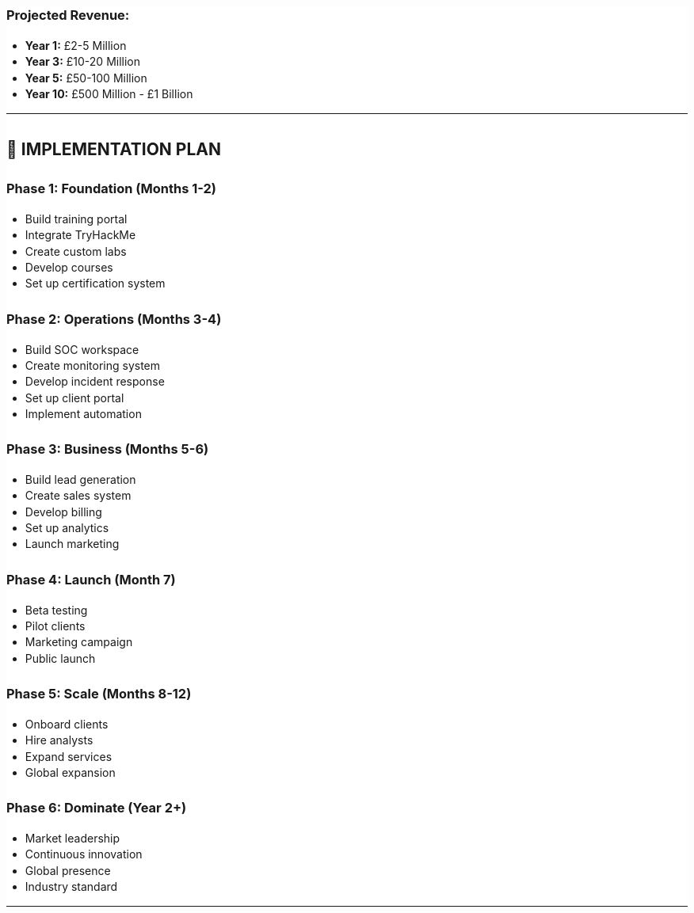 ### **Projected Revenue:**
- **Year 1:** £2-5 Million
- **Year 3:** £10-20 Million
- **Year 5:** £50-100 Million
- **Year 10:** £500 Million - £1 Billion

---

## 🚀 IMPLEMENTATION PLAN

### **Phase 1: Foundation (Months 1-2)**
- Build training portal
- Integrate TryHackMe
- Create custom labs
- Develop courses
- Set up certification system

### **Phase 2: Operations (Months 3-4)**
- Build SOC workspace
- Create monitoring system
- Develop incident response
- Set up client portal
- Implement automation

### **Phase 3: Business (Months 5-6)**
- Build lead generation
- Create sales system
- Develop billing
- Set up analytics
- Launch marketing

### **Phase 4: Launch (Month 7)**
- Beta testing
- Pilot clients
- Marketing campaign
- Public launch

### **Phase 5: Scale (Months 8-12)**
- Onboard clients
- Hire analysts
- Expand services
- Global expansion

### **Phase 6: Dominate (Year 2+)**
- Market leadership
- Continuous innovation
- Global presence
- Industry standard

---